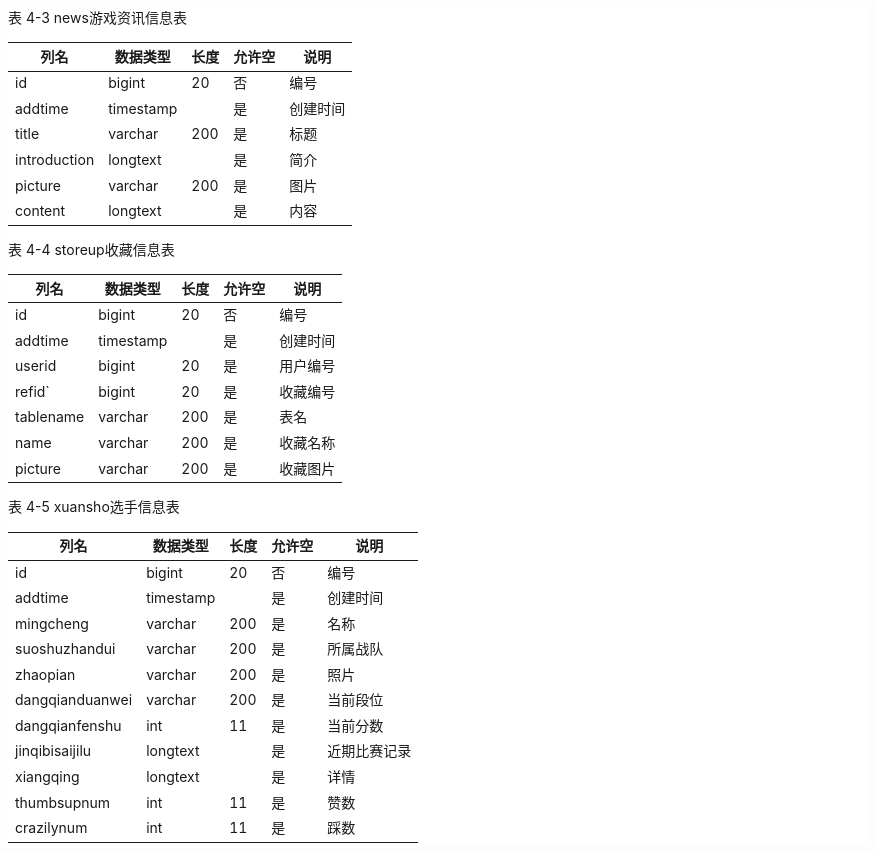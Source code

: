 表 4-3  news游戏资讯信息表

|列名|数据类型|长度|允许空|说明|
| - | - | - | - | - |
|id|bigint|20|否|编号|
|addtime|timestamp||是|创建时间|
|title|varchar|200|是|标题|
|introduction|longtext||是|简介|
|picture|varchar|200|是|图片|
|content|longtext||是|内容|

表 4-4   storeup收藏信息表

|列名|数据类型|长度|允许空|说明|
| - | - | - | - | - |
|id|bigint|20|否|编号|
|addtime|timestamp||是|创建时间|
|userid|bigint|20|是|用户编号|
|refid`|bigint|20|是|收藏编号|
|tablename|varchar|200|是|表名|
|name|varchar|200|是|收藏名称|
|picture|varchar|200|是|收藏图片|

表 4-5  xuansho选手信息表

|列名|数据类型|长度|允许空|说明|
| - | - | - | - | - |
|id|bigint|20|否|编号|
|addtime|timestamp||是|创建时间|
|mingcheng|varchar|200|是|名称|
|suoshuzhandui|varchar|200|是|所属战队|
|zhaopian|varchar|200|是|照片|
|dangqianduanwei|varchar|200|是|当前段位|
|dangqianfenshu|int|11|是|当前分数|
|jinqibisaijilu|longtext||是|近期比赛记录|
|xiangqing|longtext||是|详情|
|thumbsupnum|int|11|是|赞数|
|crazilynum|int|11|是|踩数|
